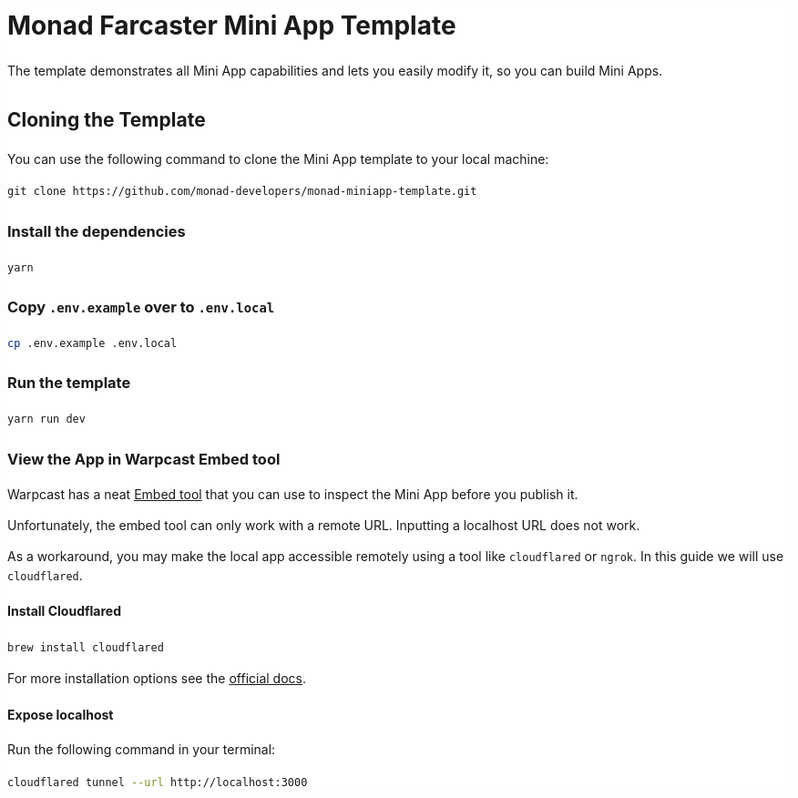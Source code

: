 # Monad Farcaster Mini App Template

The template demonstrates all Mini App capabilities and lets you easily modify it, so you can build Mini Apps.

## Cloning the Template

You can use the following command to clone the Mini App template to your local machine:

```
git clone https://github.com/monad-developers/monad-miniapp-template.git
```

### Install the dependencies

```
yarn
```

### Copy `.env.example` over to `.env.local`

```bash
cp .env.example .env.local
```

### Run the template

```bash
yarn run dev
```

### View the App in Warpcast Embed tool

Warpcast has a neat [Embed tool](https://warpcast.com/~/developers/mini-apps/embed) that you can use to inspect the Mini App before you publish it.

Unfortunately, the embed tool can only work with a remote URL. Inputting a localhost URL does not work.

As a workaround, you may make the local app accessible remotely using a tool like `cloudflared` or `ngrok`. In this guide we will use `cloudflared`.

#### Install Cloudflared

```bash
brew install cloudflared
```

For more installation options see the [official docs](https://developers.cloudflare.com/cloudflare-one/connections/connect-networks/downloads/).

#### Expose localhost

Run the following command in your terminal:

```bash
cloudflared tunnel --url http://localhost:3000
```
